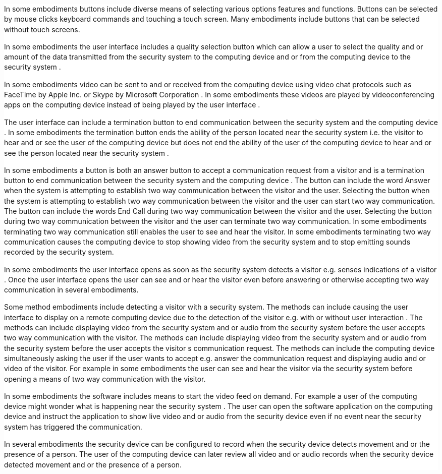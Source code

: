 In some embodiments buttons include diverse means of selecting various options features and functions. Buttons can be selected by mouse clicks keyboard commands and touching a touch screen. Many embodiments include buttons that can be selected without touch screens.

In some embodiments the user interface includes a quality selection button which can allow a user to select the quality and or amount of the data transmitted from the security system to the computing device and or from the computing device to the security system .

In some embodiments video can be sent to and or received from the computing device using video chat protocols such as FaceTime by Apple Inc. or Skype by Microsoft Corporation . In some embodiments these videos are played by videoconferencing apps on the computing device instead of being played by the user interface .

The user interface can include a termination button to end communication between the security system and the computing device . In some embodiments the termination button ends the ability of the person located near the security system i.e. the visitor to hear and or see the user of the computing device but does not end the ability of the user of the computing device to hear and or see the person located near the security system .

In some embodiments a button is both an answer button to accept a communication request from a visitor and is a termination button to end communication between the security system and the computing device . The button can include the word Answer when the system is attempting to establish two way communication between the visitor and the user. Selecting the button when the system is attempting to establish two way communication between the visitor and the user can start two way communication. The button can include the words End Call during two way communication between the visitor and the user. Selecting the button during two way communication between the visitor and the user can terminate two way communication. In some embodiments terminating two way communication still enables the user to see and hear the visitor. In some embodiments terminating two way communication causes the computing device to stop showing video from the security system and to stop emitting sounds recorded by the security system.

In some embodiments the user interface opens as soon as the security system detects a visitor e.g. senses indications of a visitor . Once the user interface opens the user can see and or hear the visitor even before answering or otherwise accepting two way communication in several embodiments.

Some method embodiments include detecting a visitor with a security system. The methods can include causing the user interface to display on a remote computing device due to the detection of the visitor e.g. with or without user interaction . The methods can include displaying video from the security system and or audio from the security system before the user accepts two way communication with the visitor. The methods can include displaying video from the security system and or audio from the security system before the user accepts the visitor s communication request. The methods can include the computing device simultaneously asking the user if the user wants to accept e.g. answer the communication request and displaying audio and or video of the visitor. For example in some embodiments the user can see and hear the visitor via the security system before opening a means of two way communication with the visitor.

In some embodiments the software includes means to start the video feed on demand. For example a user of the computing device might wonder what is happening near the security system . The user can open the software application on the computing device and instruct the application to show live video and or audio from the security device even if no event near the security system has triggered the communication.

In several embodiments the security device can be configured to record when the security device detects movement and or the presence of a person. The user of the computing device can later review all video and or audio records when the security device detected movement and or the presence of a person.
